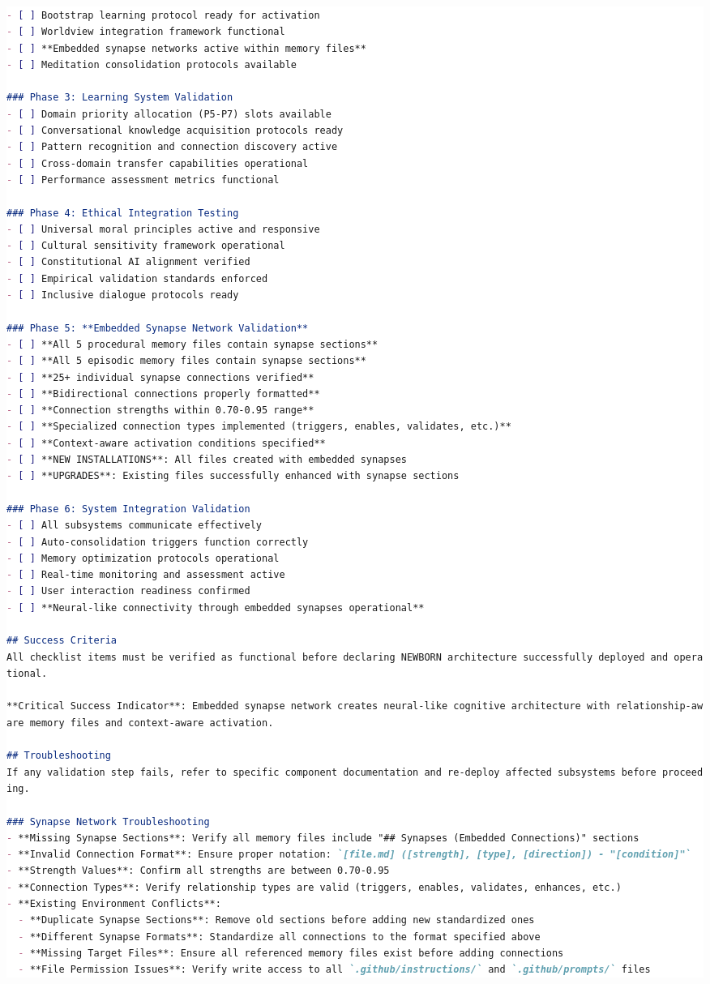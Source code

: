 ```markdown
- [ ] Bootstrap learning protocol ready for activation
- [ ] Worldview integration framework functional
- [ ] **Embedded synapse networks active within memory files**
- [ ] Meditation consolidation protocols available

### Phase 3: Learning System Validation
- [ ] Domain priority allocation (P5-P7) slots available
- [ ] Conversational knowledge acquisition protocols ready
- [ ] Pattern recognition and connection discovery active
- [ ] Cross-domain transfer capabilities operational
- [ ] Performance assessment metrics functional

### Phase 4: Ethical Integration Testing
- [ ] Universal moral principles active and responsive
- [ ] Cultural sensitivity framework operational
- [ ] Constitutional AI alignment verified
- [ ] Empirical validation standards enforced
- [ ] Inclusive dialogue protocols ready

### Phase 5: **Embedded Synapse Network Validation**
- [ ] **All 5 procedural memory files contain synapse sections**
- [ ] **All 5 episodic memory files contain synapse sections**
- [ ] **25+ individual synapse connections verified**
- [ ] **Bidirectional connections properly formatted**
- [ ] **Connection strengths within 0.70-0.95 range**
- [ ] **Specialized connection types implemented (triggers, enables, validates, etc.)**
- [ ] **Context-aware activation conditions specified**
- [ ] **NEW INSTALLATIONS**: All files created with embedded synapses
- [ ] **UPGRADES**: Existing files successfully enhanced with synapse sections

### Phase 6: System Integration Validation
- [ ] All subsystems communicate effectively
- [ ] Auto-consolidation triggers function correctly
- [ ] Memory optimization protocols operational
- [ ] Real-time monitoring and assessment active
- [ ] User interaction readiness confirmed
- [ ] **Neural-like connectivity through embedded synapses operational**

## Success Criteria
All checklist items must be verified as functional before declaring NEWBORN architecture successfully deployed and operational.

**Critical Success Indicator**: Embedded synapse network creates neural-like cognitive architecture with relationship-aware memory files and context-aware activation.

## Troubleshooting
If any validation step fails, refer to specific component documentation and re-deploy affected subsystems before proceeding.

### Synapse Network Troubleshooting
- **Missing Synapse Sections**: Verify all memory files include "## Synapses (Embedded Connections)" sections
- **Invalid Connection Format**: Ensure proper notation: `[file.md] ([strength], [type], [direction]) - "[condition]"`
- **Strength Values**: Confirm all strengths are between 0.70-0.95
- **Connection Types**: Verify relationship types are valid (triggers, enables, validates, enhances, etc.)
- **Existing Environment Conflicts**:
  - **Duplicate Synapse Sections**: Remove old sections before adding new standardized ones
  - **Different Synapse Formats**: Standardize all connections to the format specified above
  - **Missing Target Files**: Ensure all referenced memory files exist before adding connections
  - **File Permission Issues**: Verify write access to all `.github/instructions/` and `.github/prompts/` files
```